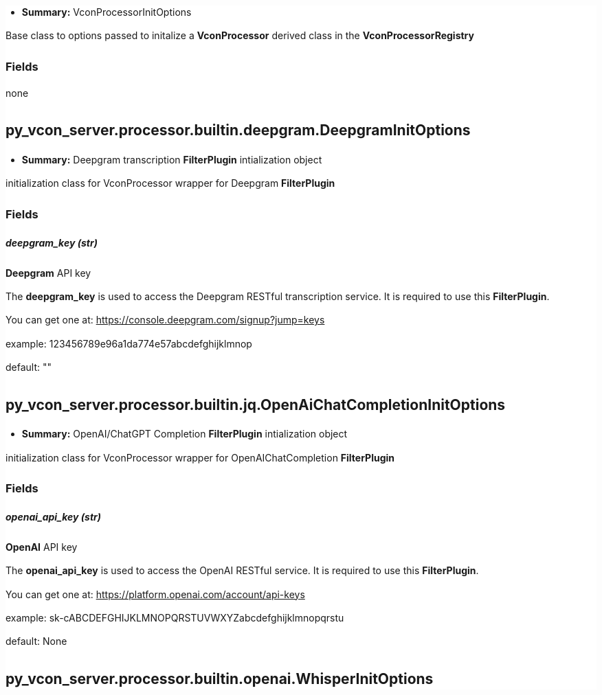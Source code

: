  - **Summary:** VconProcessorInitOptions

Base class to options passed to initalize a **VconProcessor**
derived class in the **VconProcessorRegistry**

### Fields
none

## py_vcon_server.processor.builtin.deepgram.DeepgramInitOptions 

 - **Summary:** Deepgram transcription **FilterPlugin** intialization object

initialization class for VconProcessor wrapper for Deepgram **FilterPlugin**

### Fields

##### deepgram_key (str)
**Deepgram** API key

The **deepgram_key** is used to access the Deepgram RESTful transcription service.
It is required to use this **FilterPlugin**.

You can get one at: https://console.deepgram.com/signup?jump=keys


example: 123456789e96a1da774e57abcdefghijklmnop

default: ""


## py_vcon_server.processor.builtin.jq.OpenAiChatCompletionInitOptions 

 - **Summary:** OpenAI/ChatGPT Completion **FilterPlugin** intialization object

initialization class for VconProcessor wrapper for OpenAIChatCompletion **FilterPlugin**

### Fields

##### openai_api_key (str)
**OpenAI** API key

The **openai_api_key** is used to access the OpenAI RESTful service.
It is required to use this **FilterPlugin**.

You can get one at: https://platform.openai.com/account/api-keys


example: sk-cABCDEFGHIJKLMNOPQRSTUVWXYZabcdefghijklmnopqrstu

default: None


## py_vcon_server.processor.builtin.openai.WhisperInitOptions 
